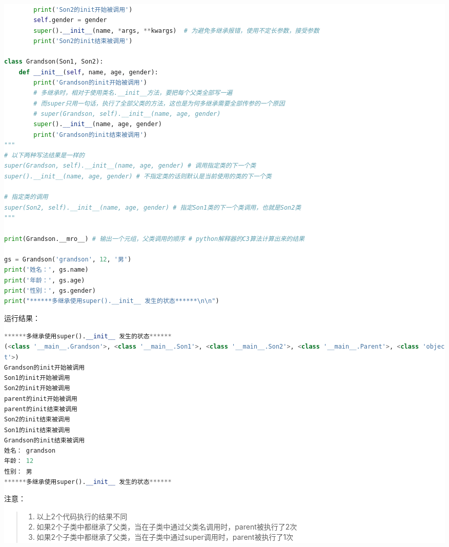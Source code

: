 ```python
        print('Son2的init开始被调用')
        self.gender = gender
        super().__init__(name, *args, **kwargs)  # 为避免多继承报错，使用不定长参数，接受参数
        print('Son2的init结束被调用')

class Grandson(Son1, Son2):
    def __init__(self, name, age, gender):
        print('Grandson的init开始被调用')
        # 多继承时，相对于使用类名.__init__方法，要把每个父类全部写一遍
        # 而super只用一句话，执行了全部父类的方法，这也是为何多继承需要全部传参的一个原因
        # super(Grandson, self).__init__(name, age, gender)
        super().__init__(name, age, gender)
        print('Grandson的init结束被调用')
"""
# 以下两种写法结果是一样的
super(Grandson, self).__init__(name, age, gender) # 调用指定类的下一个类
super().__init__(name, age, gender) # 不指定类的话则默认是当前使用的类的下一个类

# 指定类的调用
super(Son2, self).__init__(name, age, gender) # 指定Son1类的下一个类调用，也就是Son2类
"""
        
print(Grandson.__mro__) # 输出一个元组，父类调用的顺序 # python解释器的C3算法计算出来的结果

gs = Grandson('grandson', 12, '男')
print('姓名：', gs.name)
print('年龄：', gs.age)
print('性别：', gs.gender)
print("******多继承使用super().__init__ 发生的状态******\n\n")
```

运行结果：
```python
******多继承使用super().__init__ 发生的状态******
(<class '__main__.Grandson'>, <class '__main__.Son1'>, <class '__main__.Son2'>, <class '__main__.Parent'>, <class 'object'>)
Grandson的init开始被调用
Son1的init开始被调用
Son2的init开始被调用
parent的init开始被调用
parent的init结束被调用
Son2的init结束被调用
Son1的init结束被调用
Grandson的init结束被调用
姓名： grandson
年龄： 12
性别： 男
******多继承使用super().__init__ 发生的状态******
```

注意：
> 1. 以上2个代码执行的结果不同
> 2. 如果2个子类中都继承了父类，当在子类中通过父类名调用时，parent被执行了2次
> 3. 如果2个子类中都继承了父类，当在子类中通过super调用时，parent被执行了1次

